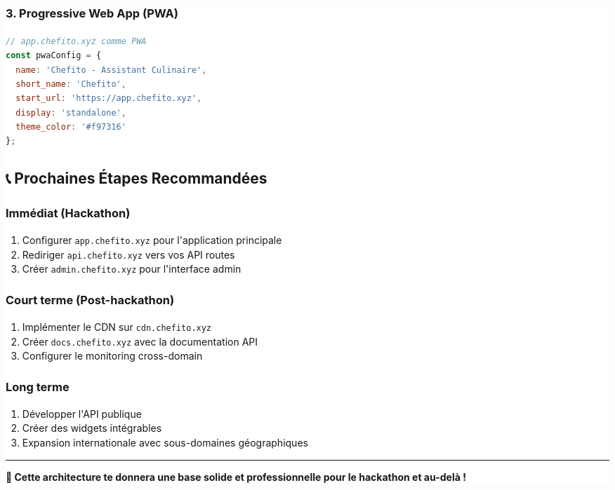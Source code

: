 ### **3. Progressive Web App (PWA)**
```javascript
// app.chefito.xyz comme PWA
const pwaConfig = {
  name: 'Chefito - Assistant Culinaire',
  short_name: 'Chefito',
  start_url: 'https://app.chefito.xyz',
  display: 'standalone',
  theme_color: '#f97316'
};
```

## 📞 **Prochaines Étapes Recommandées**

### **Immédiat (Hackathon)**
1. Configurer `app.chefito.xyz` pour l'application principale
2. Rediriger `api.chefito.xyz` vers vos API routes
3. Créer `admin.chefito.xyz` pour l'interface admin

### **Court terme (Post-hackathon)**
1. Implémenter le CDN sur `cdn.chefito.xyz`
2. Créer `docs.chefito.xyz` avec la documentation API
3. Configurer le monitoring cross-domain

### **Long terme**
1. Développer l'API publique
2. Créer des widgets intégrables
3. Expansion internationale avec sous-domaines géographiques

---

**🎯 Cette architecture te donnera une base solide et professionnelle pour le hackathon et au-delà !**